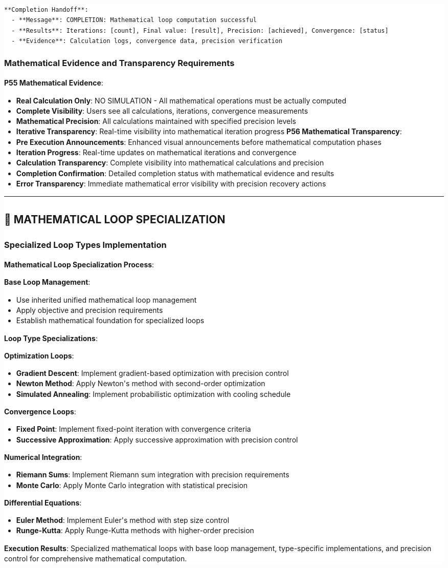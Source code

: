     **Completion Handoff**:
      - **Message**: COMPLETION: Mathematical loop computation successful
      - **Results**: Iterations: [count], Final value: [result], Precision: [achieved], Convergence: [status]
      - **Evidence**: Calculation logs, convergence data, precision verification

### **Mathematical Evidence and Transparency Requirements**
**P55 Mathematical Evidence**:
  - **Real Calculation Only**: NO SIMULATION - All mathematical operations must be actually computed
  - **Complete Visibility**: Users see all calculations, iterations, convergence measurements
  - **Mathematical Precision**: All calculations maintained with specified precision levels
  - **Iterative Transparency**: Real-time visibility into mathematical iteration progress
**P56 Mathematical Transparency**:
  - **Pre Execution Announcements**: Enhanced visual announcements before mathematical computation phases
  - **Iteration Progress**: Real-time updates on mathematical iterations and convergence
  - **Calculation Transparency**: Complete visibility into mathematical calculations and precision
  - **Completion Confirmation**: Detailed completion status with mathematical evidence and results
  - **Error Transparency**: Immediate mathematical error visibility with precision recovery actions

---

## 🎯 **MATHEMATICAL LOOP SPECIALIZATION**

### **Specialized Loop Types Implementation**

**Mathematical Loop Specialization Process**:

**Base Loop Management**:
- Use inherited unified mathematical loop management
- Apply objective and precision requirements
- Establish mathematical foundation for specialized loops

**Loop Type Specializations**:

**Optimization Loops**:
- **Gradient Descent**: Implement gradient-based optimization with precision control
- **Newton Method**: Apply Newton's method with second-order optimization
- **Simulated Annealing**: Implement probabilistic optimization with cooling schedule

**Convergence Loops**:
- **Fixed Point**: Implement fixed-point iteration with convergence criteria
- **Successive Approximation**: Apply successive approximation with precision control

**Numerical Integration**:
- **Riemann Sums**: Implement Riemann sum integration with precision requirements
- **Monte Carlo**: Apply Monte Carlo integration with statistical precision

**Differential Equations**:
- **Euler Method**: Implement Euler's method with step size control
- **Runge-Kutta**: Apply Runge-Kutta methods with higher-order precision

**Execution Results**: Specialized mathematical loops with base loop management, type-specific implementations, and precision control for comprehensive mathematical computation.
